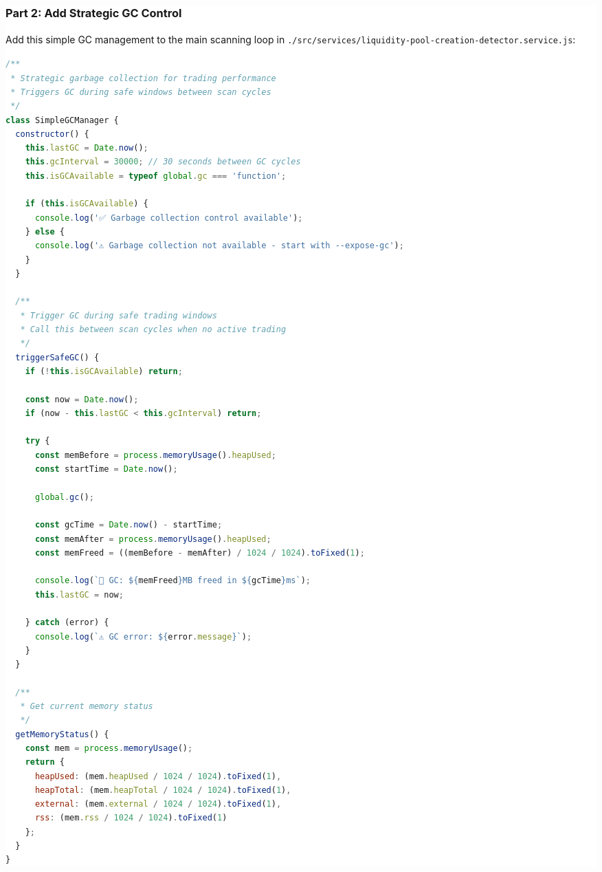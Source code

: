 ### Part 2: Add Strategic GC Control

Add this simple GC management to the main scanning loop in `./src/services/liquidity-pool-creation-detector.service.js`:

```javascript
/**
 * Strategic garbage collection for trading performance
 * Triggers GC during safe windows between scan cycles
 */
class SimpleGCManager {
  constructor() {
    this.lastGC = Date.now();
    this.gcInterval = 30000; // 30 seconds between GC cycles
    this.isGCAvailable = typeof global.gc === 'function';
    
    if (this.isGCAvailable) {
      console.log('✅ Garbage collection control available');
    } else {
      console.log('⚠️ Garbage collection not available - start with --expose-gc');
    }
  }
  
  /**
   * Trigger GC during safe trading windows
   * Call this between scan cycles when no active trading
   */
  triggerSafeGC() {
    if (!this.isGCAvailable) return;
    
    const now = Date.now();
    if (now - this.lastGC < this.gcInterval) return;
    
    try {
      const memBefore = process.memoryUsage().heapUsed;
      const startTime = Date.now();
      
      global.gc();
      
      const gcTime = Date.now() - startTime;
      const memAfter = process.memoryUsage().heapUsed;
      const memFreed = ((memBefore - memAfter) / 1024 / 1024).toFixed(1);
      
      console.log(`🧹 GC: ${memFreed}MB freed in ${gcTime}ms`);
      this.lastGC = now;
      
    } catch (error) {
      console.log(`⚠️ GC error: ${error.message}`);
    }
  }
  
  /**
   * Get current memory status
   */
  getMemoryStatus() {
    const mem = process.memoryUsage();
    return {
      heapUsed: (mem.heapUsed / 1024 / 1024).toFixed(1),
      heapTotal: (mem.heapTotal / 1024 / 1024).toFixed(1),
      external: (mem.external / 1024 / 1024).toFixed(1),
      rss: (mem.rss / 1024 / 1024).toFixed(1)
    };
  }
}
```